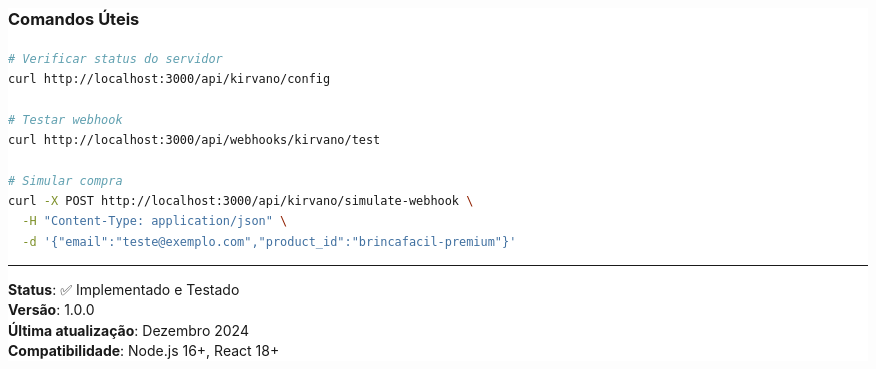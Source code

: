 ### Comandos Úteis
```bash
# Verificar status do servidor
curl http://localhost:3000/api/kirvano/config

# Testar webhook
curl http://localhost:3000/api/webhooks/kirvano/test

# Simular compra
curl -X POST http://localhost:3000/api/kirvano/simulate-webhook \
  -H "Content-Type: application/json" \
  -d '{"email":"teste@exemplo.com","product_id":"brincafacil-premium"}'
```

---

**Status**: ✅ Implementado e Testado  
**Versão**: 1.0.0  
**Última atualização**: Dezembro 2024  
**Compatibilidade**: Node.js 16+, React 18+

